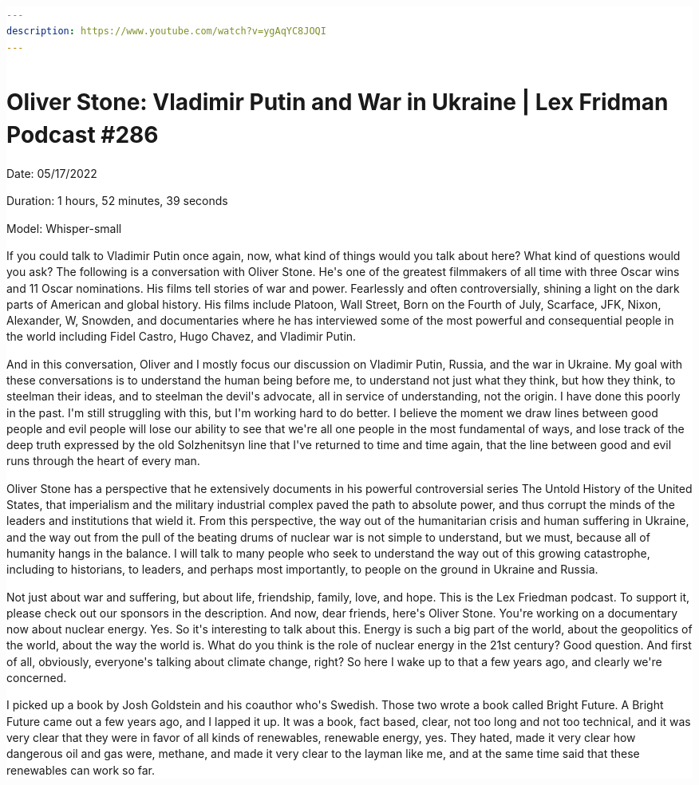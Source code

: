 ```yaml
---
description: https://www.youtube.com/watch?v=ygAqYC8JOQI
---
```


# Oliver Stone: Vladimir Putin and War in Ukraine | Lex Fridman Podcast #286

Date: 05/17/2022

Duration: 1 hours, 52 minutes, 39 seconds

Model: Whisper-small

If you could talk to Vladimir Putin once again, now, what kind of things would you talk about here? What kind of questions would you ask? The following is a conversation with Oliver Stone. He's one of the greatest filmmakers of all time with three Oscar wins and 11 Oscar nominations. His films tell stories of war and power. Fearlessly and often controversially, shining a light on the dark parts of American and global history. His films include Platoon, Wall Street, Born on the Fourth of July, Scarface, JFK, Nixon, Alexander, W, Snowden, and documentaries where he has interviewed some of the most powerful and consequential people in the world including Fidel Castro, Hugo Chavez, and Vladimir Putin.

And in this conversation, Oliver and I mostly focus our discussion on Vladimir Putin, Russia, and the war in Ukraine. My goal with these conversations is to understand the human being before me, to understand not just what they think, but how they think, to steelman their ideas, and to steelman the devil's advocate, all in service of understanding, not the origin. I have done this poorly in the past. I'm still struggling with this, but I'm working hard to do better. I believe the moment we draw lines between good people and evil people will lose our ability to see that we're all one people in the most fundamental of ways, and lose track of the deep truth expressed by the old Solzhenitsyn line that I've returned to time and time again, that the line between good and evil runs through the heart of every man.

Oliver Stone has a perspective that he extensively documents in his powerful controversial series The Untold History of the United States, that imperialism and the military industrial complex paved the path to absolute power, and thus corrupt the minds of the leaders and institutions that wield it. From this perspective, the way out of the humanitarian crisis and human suffering in Ukraine, and the way out from the pull of the beating drums of nuclear war is not simple to understand, but we must, because all of humanity hangs in the balance. I will talk to many people who seek to understand the way out of this growing catastrophe, including to historians, to leaders, and perhaps most importantly, to people on the ground in Ukraine and Russia.

Not just about war and suffering, but about life, friendship, family, love, and hope. This is the Lex Friedman podcast. To support it, please check out our sponsors in the description. And now, dear friends, here's Oliver Stone. You're working on a documentary now about nuclear energy. Yes. So it's interesting to talk about this. Energy is such a big part of the world, about the geopolitics of the world, about the way the world is. What do you think is the role of nuclear energy in the 21st century? Good question. And first of all, obviously, everyone's talking about climate change, right? So here I wake up to that a few years ago, and clearly we're concerned.

I picked up a book by Josh Goldstein and his coauthor who's Swedish. Those two wrote a book called Bright Future. A Bright Future came out a few years ago, and I lapped it up. It was a book, fact based, clear, not too long and not too technical, and it was very clear that they were in favor of all kinds of renewables, renewable energy, yes. They hated, made it very clear how dangerous oil and gas were, methane, and made it very clear to the layman like me, and at the same time said that these renewables can work so far.
